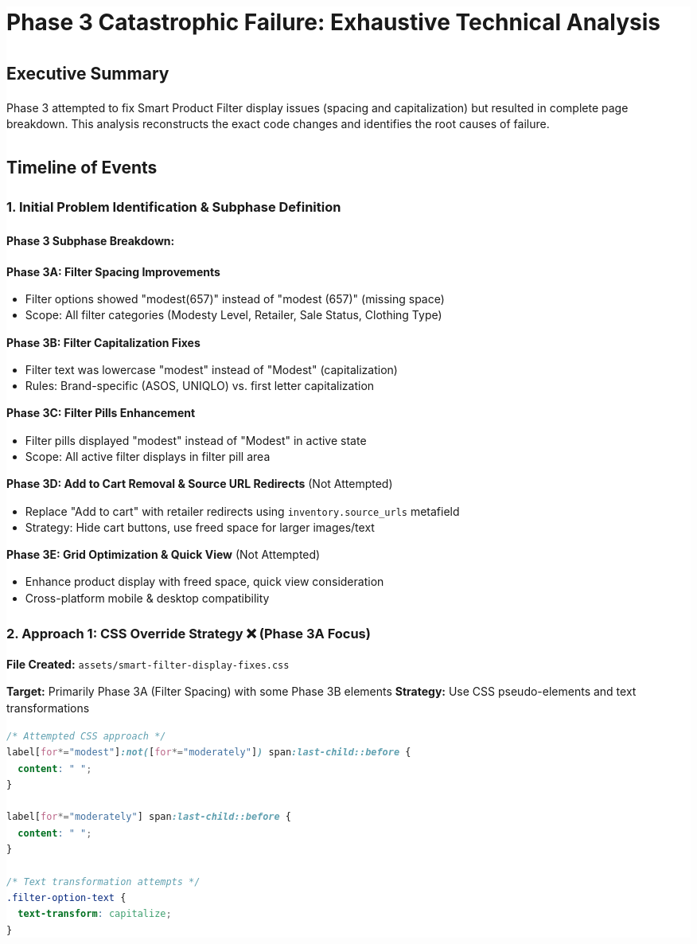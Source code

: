 # Phase 3 Catastrophic Failure: Exhaustive Technical Analysis

## Executive Summary
Phase 3 attempted to fix Smart Product Filter display issues (spacing and capitalization) but resulted in complete page breakdown. This analysis reconstructs the exact code changes and identifies the root causes of failure.

## Timeline of Events

### 1. Initial Problem Identification & Subphase Definition

#### Phase 3 Subphase Breakdown:
**Phase 3A: Filter Spacing Improvements**
- Filter options showed "modest(657)" instead of "modest (657)" (missing space)
- Scope: All filter categories (Modesty Level, Retailer, Sale Status, Clothing Type)

**Phase 3B: Filter Capitalization Fixes**  
- Filter text was lowercase "modest" instead of "Modest" (capitalization)
- Rules: Brand-specific (ASOS, UNIQLO) vs. first letter capitalization

**Phase 3C: Filter Pills Enhancement**
- Filter pills displayed "modest" instead of "Modest" in active state
- Scope: All active filter displays in filter pill area

**Phase 3D: Add to Cart Removal & Source URL Redirects** (Not Attempted)
- Replace "Add to cart" with retailer redirects using `inventory.source_urls` metafield
- Strategy: Hide cart buttons, use freed space for larger images/text

**Phase 3E: Grid Optimization & Quick View** (Not Attempted)
- Enhance product display with freed space, quick view consideration
- Cross-platform mobile & desktop compatibility

### 2. Approach 1: CSS Override Strategy ❌ (Phase 3A Focus)
**File Created:** `assets/smart-filter-display-fixes.css`

**Target:** Primarily Phase 3A (Filter Spacing) with some Phase 3B elements
**Strategy:** Use CSS pseudo-elements and text transformations
```css
/* Attempted CSS approach */
label[for*="modest"]:not([for*="moderately"]) span:last-child::before {
  content: " ";
}

label[for*="moderately"] span:last-child::before {
  content: " ";
}

/* Text transformation attempts */
.filter-option-text {
  text-transform: capitalize;
}
```
